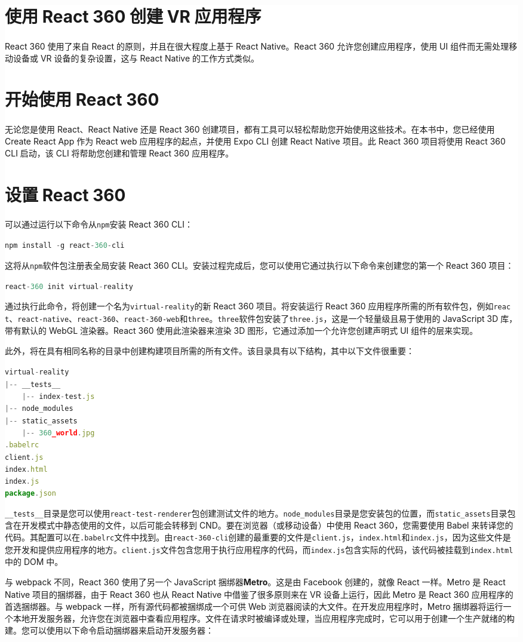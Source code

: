 # 使用 React 360 创建 VR 应用程序

React 360 使用了来自 React 的原则，并且在很大程度上基于 React Native。React 360 允许您创建应用程序，使用 UI 组件而无需处理移动设备或 VR 设备的复杂设置，这与 React Native 的工作方式类似。

# 开始使用 React 360

无论您是使用 React、React Native 还是 React 360 创建项目，都有工具可以轻松帮助您开始使用这些技术。在本书中，您已经使用 Create React App 作为 React web 应用程序的起点，并使用 Expo CLI 创建 React Native 项目。此 React 360 项目将使用 React 360 CLI 启动，该 CLI 将帮助您创建和管理 React 360 应用程序。

# 设置 React 360

可以通过运行以下命令从`npm`安装 React 360 CLI：

```jsx
npm install -g react-360-cli
```

这将从`npm`软件包注册表全局安装 React 360 CLI。安装过程完成后，您可以使用它通过执行以下命令来创建您的第一个 React 360 项目：

```jsx
react-360 init virtual-reality
```

通过执行此命令，将创建一个名为`virtual-reality`的新 React 360 项目。将安装运行 React 360 应用程序所需的所有软件包，例如`react`、`react-native`、`react-360`、`react-360-web`和`three`。`three`软件包安装了`three.js`，这是一个轻量级且易于使用的 JavaScript 3D 库，带有默认的 WebGL 渲染器。React 360 使用此渲染器来渲染 3D 图形，它通过添加一个允许您创建声明式 UI 组件的层来实现。

此外，将在具有相同名称的目录中创建构建项目所需的所有文件。该目录具有以下结构，其中以下文件很重要：

```jsx
virtual-reality
|-- __tests__
    |-- index-test.js
|-- node_modules
|-- static_assets
    |-- 360_world.jpg
.babelrc
client.js
index.html
index.js
package.json
```

`__tests__`目录是您可以使用`react-test-renderer`包创建测试文件的地方。`node_modules`目录是您安装包的位置，而`static_assets`目录包含在开发模式中静态使用的文件，以后可能会转移到 CND。要在浏览器（或移动设备）中使用 React 360，您需要使用 Babel 来转译您的代码。其配置可以在`.babelrc`文件中找到。由`react-360-cli`创建的最重要的文件是`client.js`，`index.html`和`index.js`，因为这些文件是您开发和提供应用程序的地方。`client.js`文件包含您用于执行应用程序的代码，而`index.js`包含实际的代码，该代码被挂载到`index.html`中的 DOM 中。

与 webpack 不同，React 360 使用了另一个 JavaScript 捆绑器**Metro**。这是由 Facebook 创建的，就像 React 一样。Metro 是 React Native 项目的捆绑器，由于 React 360 也从 React Native 中借鉴了很多原则来在 VR 设备上运行，因此 Metro 是 React 360 应用程序的首选捆绑器。与 webpack 一样，所有源代码都被捆绑成一个可供 Web 浏览器阅读的大文件。在开发应用程序时，Metro 捆绑器将运行一个本地开发服务器，允许您在浏览器中查看应用程序。文件在请求时被编译或处理，当应用程序完成时，它可以用于创建一个生产就绪的构建。您可以使用以下命令启动捆绑器来启动开发服务器：
